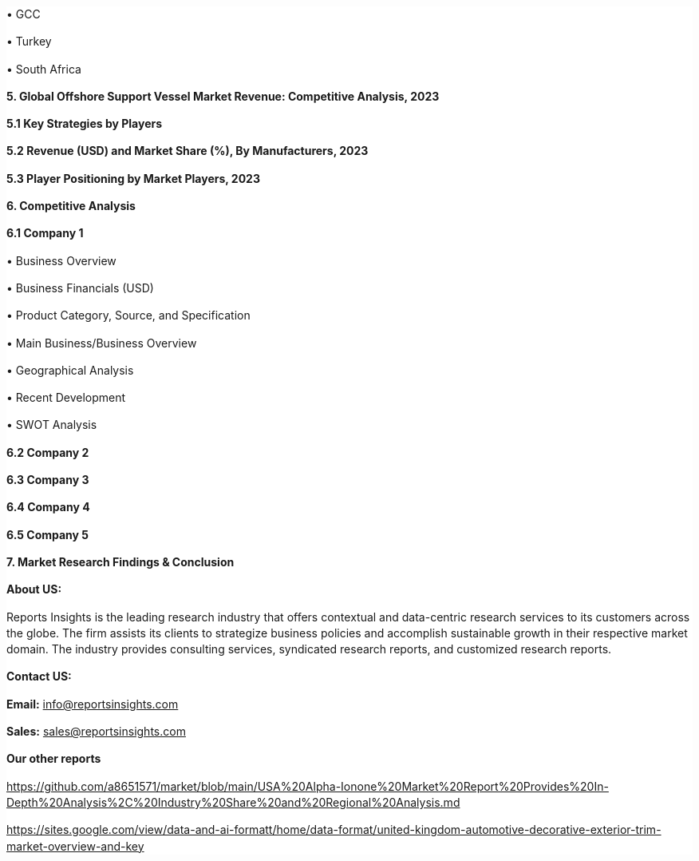 • GCC

• Turkey

• South Africa

<strong>5. Global Offshore Support Vessel Market Revenue: Competitive Analysis, 2023</strong>

<strong>5.1 Key Strategies by Players</strong>

<strong>5.2 Revenue (USD) and Market Share (%), By Manufacturers, 2023</strong>

<strong>5.3 Player Positioning by Market Players, 2023</strong>

<strong>6. Competitive Analysis</strong>

<strong>6.1 Company 1</strong>

• Business Overview

• Business Financials (USD)

• Product Category, Source, and Specification

• Main Business/Business Overview

• Geographical Analysis

• Recent Development

• SWOT Analysis

<strong>6.2 Company 2</strong>

<strong>6.3 Company 3</strong>

<strong>6.4 Company 4</strong>

<strong>6.5 Company 5</strong>

<strong>7. Market Research Findings &amp; Conclusion</strong>

<strong><strong>About US</strong>:</strong>

Reports Insights is the leading research industry that offers contextual and data-centric research services to its customers across the globe. The firm assists its clients to strategize business policies and accomplish sustainable growth in their respective market domain. The industry provides consulting services, syndicated research reports, and customized research reports.

<strong>Contact US:</strong>

<p class=><b>Email:</b> <a href=mailto:info@reportsinsights.com>info@reportsinsights.com</a></p>
<p class=><b>Sales:</b> <a href=mailto:sales@reportsinsights.com>sales@reportsinsights.com</a></p>

<strong>Our other reports</strong>

<a href=https://github.com/a8651571/market/blob/main/USA%20Alpha-Ionone%20Market%20Report%20Provides%20In-Depth%20Analysis%2C%20Industry%20Share%20and%20Regional%20Analysis.md>https://github.com/a8651571/market/blob/main/USA%20Alpha-Ionone%20Market%20Report%20Provides%20In-Depth%20Analysis%2C%20Industry%20Share%20and%20Regional%20Analysis.md</a>

<a href=https://sites.google.com/view/data-and-ai-formatt/home/data-format/united-kingdom-automotive-decorative-exterior-trim-market-overview-and-key>https://sites.google.com/view/data-and-ai-formatt/home/data-format/united-kingdom-automotive-decorative-exterior-trim-market-overview-and-key</a>
